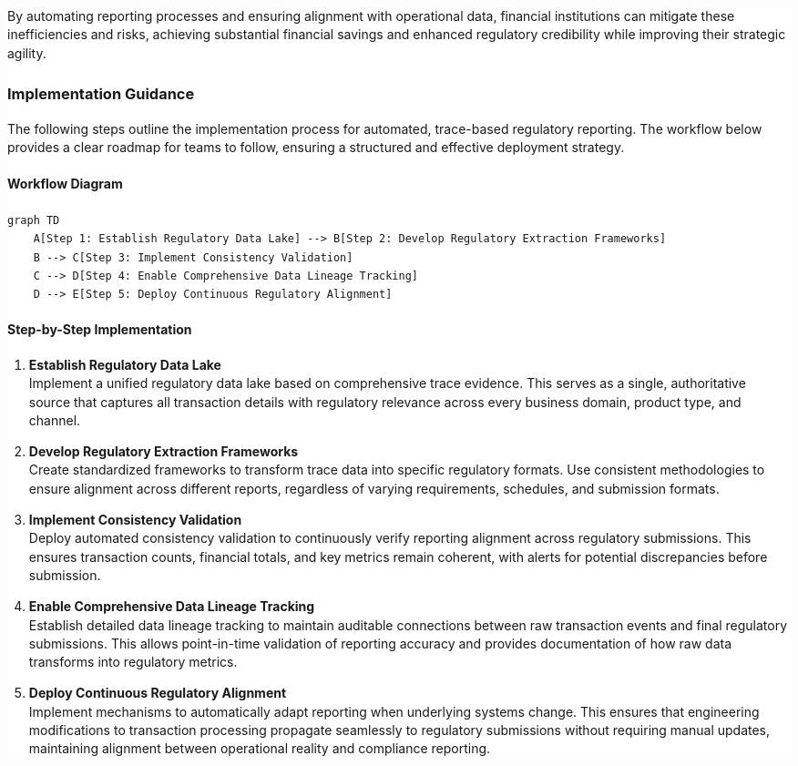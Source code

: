 By automating reporting processes and ensuring alignment with operational data, financial institutions can mitigate these inefficiencies and risks, achieving substantial financial savings and enhanced regulatory credibility while improving their strategic agility.

### Implementation Guidance

The following steps outline the implementation process for automated, trace-based regulatory reporting. The workflow below provides a clear roadmap for teams to follow, ensuring a structured and effective deployment strategy.

#### Workflow Diagram

```mermaid
graph TD
    A[Step 1: Establish Regulatory Data Lake] --> B[Step 2: Develop Regulatory Extraction Frameworks]
    B --> C[Step 3: Implement Consistency Validation]
    C --> D[Step 4: Enable Comprehensive Data Lineage Tracking]
    D --> E[Step 5: Deploy Continuous Regulatory Alignment]
```

#### Step-by-Step Implementation

1. **Establish Regulatory Data Lake**\
   Implement a unified regulatory data lake based on comprehensive trace evidence. This serves as a single, authoritative source that captures all transaction details with regulatory relevance across every business domain, product type, and channel.

2. **Develop Regulatory Extraction Frameworks**\
   Create standardized frameworks to transform trace data into specific regulatory formats. Use consistent methodologies to ensure alignment across different reports, regardless of varying requirements, schedules, and submission formats.

3. **Implement Consistency Validation**\
   Deploy automated consistency validation to continuously verify reporting alignment across regulatory submissions. This ensures transaction counts, financial totals, and key metrics remain coherent, with alerts for potential discrepancies before submission.

4. **Enable Comprehensive Data Lineage Tracking**\
   Establish detailed data lineage tracking to maintain auditable connections between raw transaction events and final regulatory submissions. This allows point-in-time validation of reporting accuracy and provides documentation of how raw data transforms into regulatory metrics.

5. **Deploy Continuous Regulatory Alignment**\
   Implement mechanisms to automatically adapt reporting when underlying systems change. This ensures that engineering modifications to transaction processing propagate seamlessly to regulatory submissions without requiring manual updates, maintaining alignment between operational reality and compliance reporting.
